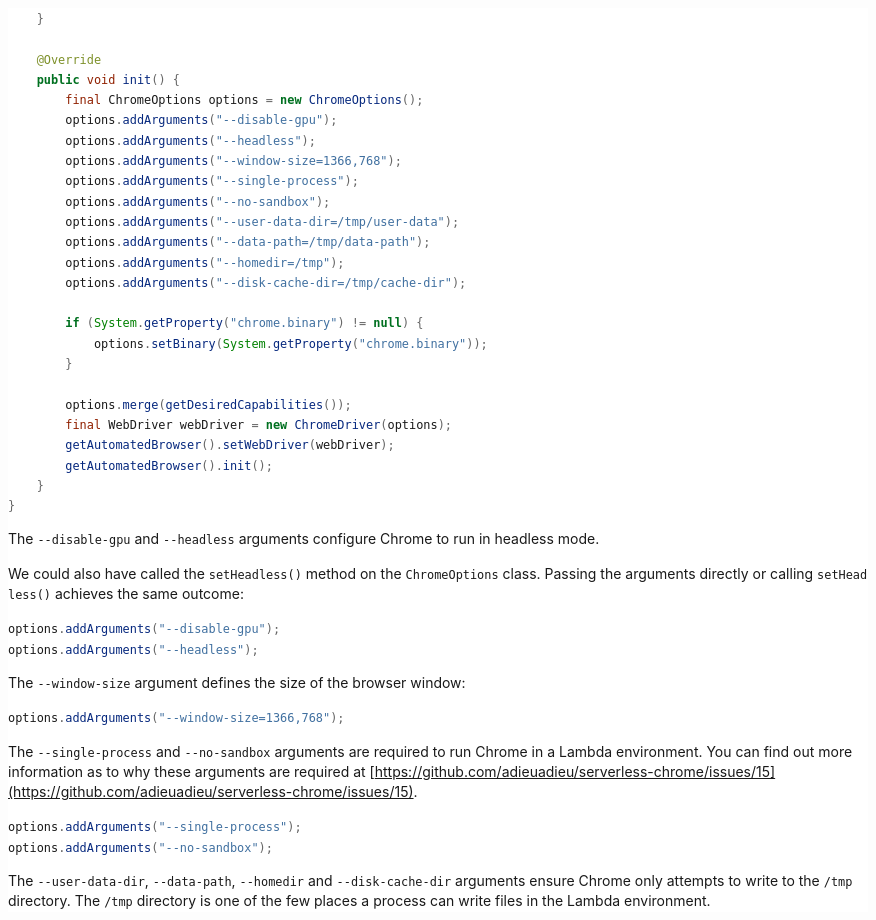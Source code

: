 ```java
    }

    @Override
    public void init() {
        final ChromeOptions options = new ChromeOptions();
        options.addArguments("--disable-gpu");
        options.addArguments("--headless");
        options.addArguments("--window-size=1366,768");
        options.addArguments("--single-process");
        options.addArguments("--no-sandbox");
        options.addArguments("--user-data-dir=/tmp/user-data");
        options.addArguments("--data-path=/tmp/data-path");
        options.addArguments("--homedir=/tmp");
        options.addArguments("--disk-cache-dir=/tmp/cache-dir");

        if (System.getProperty("chrome.binary") != null) {
            options.setBinary(System.getProperty("chrome.binary"));
        }

        options.merge(getDesiredCapabilities());
        final WebDriver webDriver = new ChromeDriver(options);
        getAutomatedBrowser().setWebDriver(webDriver);
        getAutomatedBrowser().init();
    }
}
```

The `--disable-gpu` and `--headless` arguments configure Chrome to run in headless mode.

We could also have called the `setHeadless()` method on the `ChromeOptions` class. Passing the arguments directly or calling `setHeadless()` achieves the same outcome:

```java
options.addArguments("--disable-gpu");
options.addArguments("--headless");
```

The `--window-size` argument defines the size of the browser window:

```java
options.addArguments("--window-size=1366,768");
```

The `--single-process` and `--no-sandbox` arguments are required to run Chrome in a Lambda environment. You can find out more information as to why these arguments are required at [https://github.com/adieuadieu/serverless-chrome/issues/15](https://github.com/adieuadieu/serverless-chrome/issues/15).

```java
options.addArguments("--single-process");
options.addArguments("--no-sandbox");
```

The `--user-data-dir`, `--data-path`, `--homedir` and `--disk-cache-dir` arguments ensure Chrome only attempts to write to the `/tmp` directory. The `/tmp` directory is one of the few places a process can write files in the Lambda environment.
